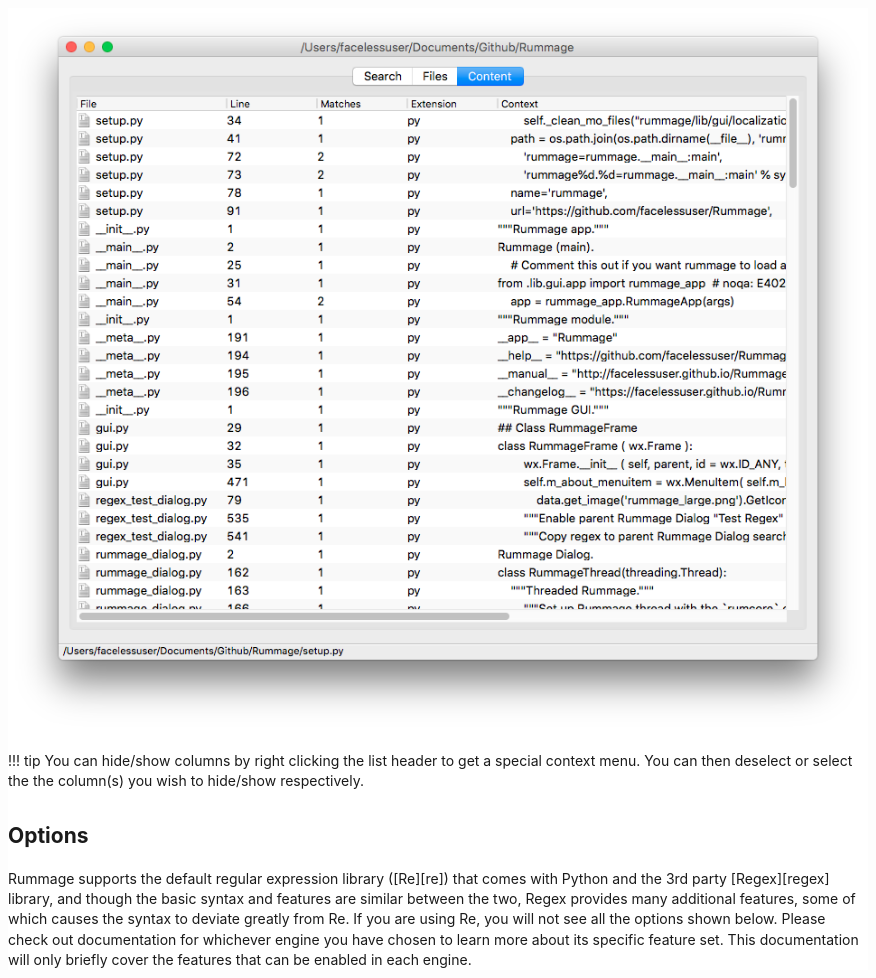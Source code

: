 ![Content Tab](/images/content_tab.png)

!!! tip
    You can hide/show columns by right clicking the list header to get a special context menu. You can then deselect or select the the column(s) you wish to hide/show respectively.

## Options

Rummage supports the default regular expression library ([Re][re]) that comes with Python and the 3rd party [Regex][regex] library, and though the basic syntax and features are similar between the two, Regex provides many additional features, some of which causes the syntax to deviate greatly from Re. If you are using Re, you will not see all the options shown below. Please check out documentation for whichever engine you have chosen to learn more about its specific feature set. This documentation will only briefly cover the features that can be enabled in each engine.
